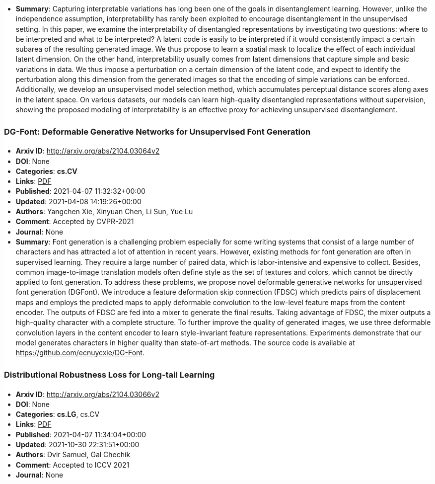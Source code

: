 - **Summary**: Capturing interpretable variations has long been one of the goals in disentanglement learning. However, unlike the independence assumption, interpretability has rarely been exploited to encourage disentanglement in the unsupervised setting. In this paper, we examine the interpretability of disentangled representations by investigating two questions: where to be interpreted and what to be interpreted? A latent code is easily to be interpreted if it would consistently impact a certain subarea of the resulting generated image. We thus propose to learn a spatial mask to localize the effect of each individual latent dimension. On the other hand, interpretability usually comes from latent dimensions that capture simple and basic variations in data. We thus impose a perturbation on a certain dimension of the latent code, and expect to identify the perturbation along this dimension from the generated images so that the encoding of simple variations can be enforced. Additionally, we develop an unsupervised model selection method, which accumulates perceptual distance scores along axes in the latent space. On various datasets, our models can learn high-quality disentangled representations without supervision, showing the proposed modeling of interpretability is an effective proxy for achieving unsupervised disentanglement.



### DG-Font: Deformable Generative Networks for Unsupervised Font Generation
- **Arxiv ID**: http://arxiv.org/abs/2104.03064v2
- **DOI**: None
- **Categories**: **cs.CV**
- **Links**: [PDF](http://arxiv.org/pdf/2104.03064v2)
- **Published**: 2021-04-07 11:32:32+00:00
- **Updated**: 2021-04-08 14:19:26+00:00
- **Authors**: Yangchen Xie, Xinyuan Chen, Li Sun, Yue Lu
- **Comment**: Accepted by CVPR-2021
- **Journal**: None
- **Summary**: Font generation is a challenging problem especially for some writing systems that consist of a large number of characters and has attracted a lot of attention in recent years. However, existing methods for font generation are often in supervised learning. They require a large number of paired data, which is labor-intensive and expensive to collect. Besides, common image-to-image translation models often define style as the set of textures and colors, which cannot be directly applied to font generation. To address these problems, we propose novel deformable generative networks for unsupervised font generation (DGFont). We introduce a feature deformation skip connection (FDSC) which predicts pairs of displacement maps and employs the predicted maps to apply deformable convolution to the low-level feature maps from the content encoder. The outputs of FDSC are fed into a mixer to generate the final results. Taking advantage of FDSC, the mixer outputs a high-quality character with a complete structure. To further improve the quality of generated images, we use three deformable convolution layers in the content encoder to learn style-invariant feature representations. Experiments demonstrate that our model generates characters in higher quality than state-of-art methods. The source code is available at https://github.com/ecnuycxie/DG-Font.



### Distributional Robustness Loss for Long-tail Learning
- **Arxiv ID**: http://arxiv.org/abs/2104.03066v2
- **DOI**: None
- **Categories**: **cs.LG**, cs.CV
- **Links**: [PDF](http://arxiv.org/pdf/2104.03066v2)
- **Published**: 2021-04-07 11:34:04+00:00
- **Updated**: 2021-10-30 22:31:51+00:00
- **Authors**: Dvir Samuel, Gal Chechik
- **Comment**: Accepted to ICCV 2021
- **Journal**: None